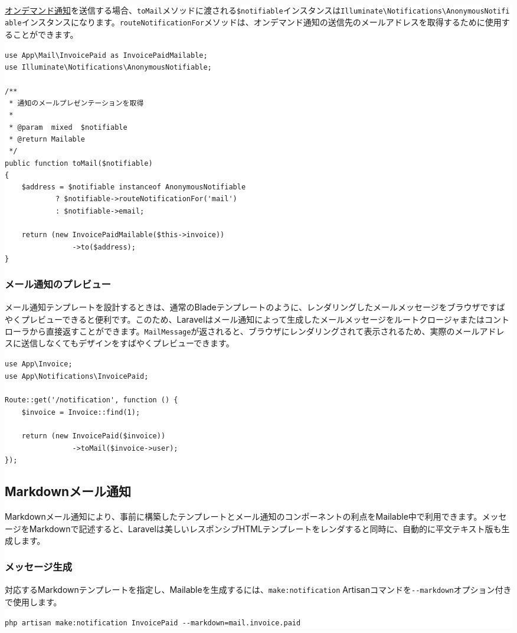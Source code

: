 [オンデマンド通知](#on-demand-notifications)を送信する場合、`toMail`メソッドに渡される`$notifiable`インスタンスは`Illuminate\Notifications\AnonymousNotifiable`インスタンスになります。`routeNotificationFor`メソッドは、オンデマンド通知の送信先のメールアドレスを取得するために使用することができます。

    use App\Mail\InvoicePaid as InvoicePaidMailable;
    use Illuminate\Notifications\AnonymousNotifiable;

    /**
     * 通知のメールプレゼンテーションを取得
     *
     * @param  mixed  $notifiable
     * @return Mailable
     */
    public function toMail($notifiable)
    {
        $address = $notifiable instanceof AnonymousNotifiable
                ? $notifiable->routeNotificationFor('mail')
                : $notifiable->email;

        return (new InvoicePaidMailable($this->invoice))
                    ->to($address);
    }

<a name="previewing-mail-notifications"></a>
### メール通知のプレビュー

メール通知テンプレートを設計するときは、通常のBladeテンプレートのように、レンダリングしたメールメッセージをブラウザですばやくプレビューできると便利です。このため、Laravelはメール通知によって生成したメールメッセージをルートクロージャまたはコントローラから直接返すことができます。`MailMessage`が返されると、ブラウザにレンダリングされて表示されるため、実際のメールアドレスに送信しなくてもデザインをすばやくプレビューできます。

    use App\Invoice;
    use App\Notifications\InvoicePaid;

    Route::get('/notification', function () {
        $invoice = Invoice::find(1);

        return (new InvoicePaid($invoice))
                    ->toMail($invoice->user);
    });

<a name="markdown-mail-notifications"></a>
## Markdownメール通知

Markdownメール通知により、事前に構築したテンプレートとメール通知のコンポーネントの利点をMailable中で利用できます。メッセージをMarkdownで記述すると、Laravelは美しいレスポンシブHTMLテンプレートをレンダすると同時に、自動的に平文テキスト版も生成します。

<a name="generating-the-message"></a>
### メッセージ生成

対応するMarkdownテンプレートを指定し、Mailableを生成するには、`make:notification` Artisanコマンドを`--markdown`オプション付きで使用します。

```shell
php artisan make:notification InvoicePaid --markdown=mail.invoice.paid
```
